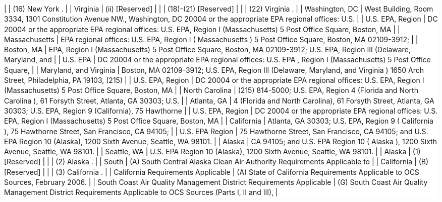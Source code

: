 |                                                                     |             (16)  New York .                                                                                                                                        |
| Virginia                                                            | (ii) [Reserved]                                                                                                                                                     |
|                                                                     |             (18)-(21) [Reserved]                                                                                                                                    |
|                                                                     |             (22)  Virginia .                                                                                                                                        |
| Washington, DC                                                      | West Building, Room 3334, 1301 Constitution Avenue NW., Washington, DC 20004 or the appropriate EPA regional offices: U.S.                                          |
| U.S. EPA, Region                                                    | DC 20004 or the appropriate EPA regional offices: U.S. EPA, Region I (Massachusetts) 5 Post Office Square, Boston, MA                                               |
| Massachusetts                                                       | EPA regional offices: U.S. EPA, Region I ( Massachusetts ) 5 Post Office Square, Boston, MA 02109-3912;                                                             |
| Boston, MA                                                          | EPA, Region I (Massachusetts) 5 Post Office Square, Boston, MA 02109-3912; U.S. EPA, Region III (Delaware, Maryland, and                                            |
| U.S. EPA                                                            | DC 20004 or the appropriate EPA regional offices: U.S. EPA , Region I (Massachusetts) 5 Post Office Square,                                                         |
| Maryland, and Virginia                                              | Boston, MA 02109-3912; U.S. EPA, Region III (Delaware, Maryland, and Virginia ) 1650 Arch Street, Philadelphia, PA 19103, (215)                                     |
| U.S. EPA, Region                                                    | DC 20004 or the appropriate EPA regional offices: U.S. EPA, Region I (Massachusetts) 5 Post Office Square, Boston, MA                                               |
| North Carolina                                                      | (215) 814-5000; U.S. EPA, Region 4 (Florida and North Carolina ), 61 Forsyth Street, Atlanta, GA 30303; U.S.                                                        |
| Atlanta, GA                                                         | 4 (Florida and North Carolina), 61 Forsyth Street, Atlanta, GA 30303; U.S. EPA, Region 9 (California), 75 Hawthorne                                                 |
| U.S. EPA, Region                                                    | DC 20004 or the appropriate EPA regional offices: U.S. EPA, Region I (Massachusetts) 5 Post Office Square, Boston, MA                                               |
| California                                                          | Atlanta, GA 30303; U.S. EPA, Region 9 ( California ), 75 Hawthorne Street, San Francisco, CA 94105;                                                                 |
| U.S. EPA Region                                                     | 75 Hawthorne Street, San Francisco, CA 94105; and U.S. EPA Region  10 (Alaska), 1200 Sixth Avenue, Seattle, WA 98101.                                               |
| Alaska                                                              | CA 94105; and U.S. EPA Region 10 ( Alaska ), 1200 Sixth Avenue, Seattle, WA 98101.                                                                                  |
| Seattle, WA                                                         | U.S. EPA Region 10 (Alaska), 1200 Sixth Avenue, Seattle, WA  98101.                                                                                                 |
| Alaska                                                              | (1) [Reserved]                                                                                                                                                      |
|                                                                     |             (2)  Alaska .                                                                                                                                           |
| South                                                               | (A)  South Central Alaska Clean Air Authority Requirements Applicable to                                                                                            |
| California                                                          | (B) [Reserved]                                                                                                                                                      |
|                                                                     |             (3)  California .                                                                                                                                       |
| California Requirements Applicable                                  | (A) State of  California Requirements Applicable  to OCS Sources, February 2006.                                                                                    |
| South Coast Air Quality Management District Requirements Applicable | (G)  South Coast Air Quality Management District Requirements Applicable to OCS Sources (Parts I, II and III),                                                      |